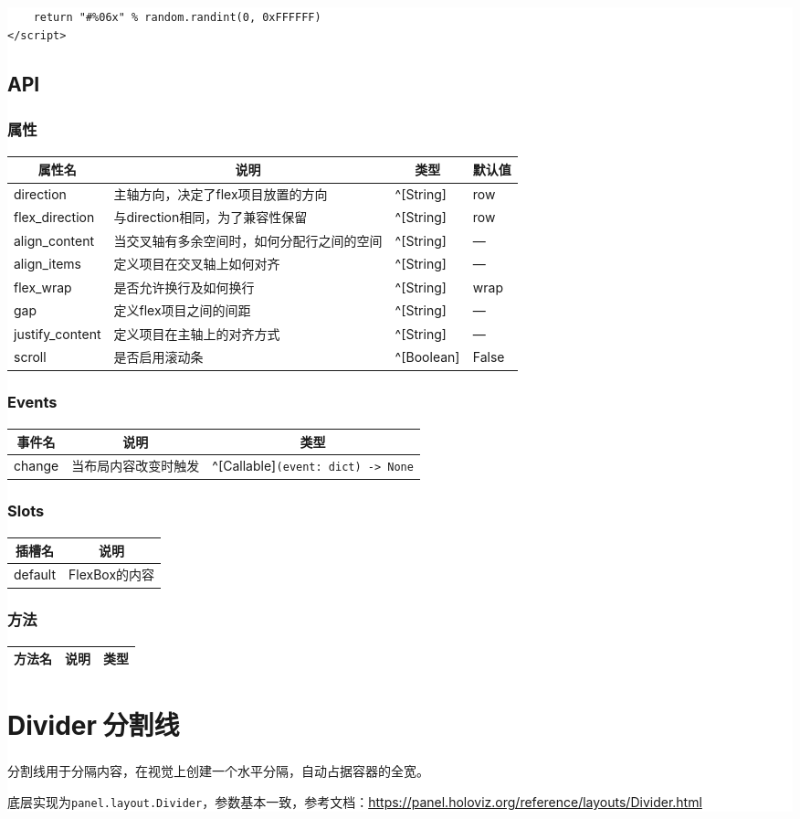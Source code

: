 ```vue
    return "#%06x" % random.randint(0, 0xFFFFFF)
</script>

```


## API

### 属性

| 属性名                | 说明                                       | 类型                | 默认值  |
|---------------------|-------------------------------------------|---------------------|--------|
| direction           | 主轴方向，决定了flex项目放置的方向            | ^[String]           | row   |
| flex_direction      | 与direction相同，为了兼容性保留                | ^[String]           | row   |
| align_content       | 当交叉轴有多余空间时，如何分配行之间的空间      | ^[String]           | —      |
| align_items         | 定义项目在交叉轴上如何对齐                    | ^[String]           | —      |
| flex_wrap           | 是否允许换行及如何换行                       | ^[String]           | wrap   |
| gap                 | 定义flex项目之间的间距                       | ^[String]           | —      |
| justify_content     | 定义项目在主轴上的对齐方式                    | ^[String]           | —      |
| scroll              | 是否启用滚动条                              | ^[Boolean]          | False  |

### Events

| 事件名 | 说明                  | 类型                                   |
| ---   | ---                  | ---                                    |
| change | 当布局内容改变时触发   | ^[Callable]`(event: dict) -> None` |

### Slots

| 插槽名   | 说明               |
| ---     | ---               |
| default | FlexBox的内容      |

### 方法

| 方法名 | 说明 | 类型 |
| --- | --- | --- |



# Divider 分割线

分割线用于分隔内容，在视觉上创建一个水平分隔，自动占据容器的全宽。

底层实现为`panel.layout.Divider`，参数基本一致，参考文档：https://panel.holoviz.org/reference/layouts/Divider.html
